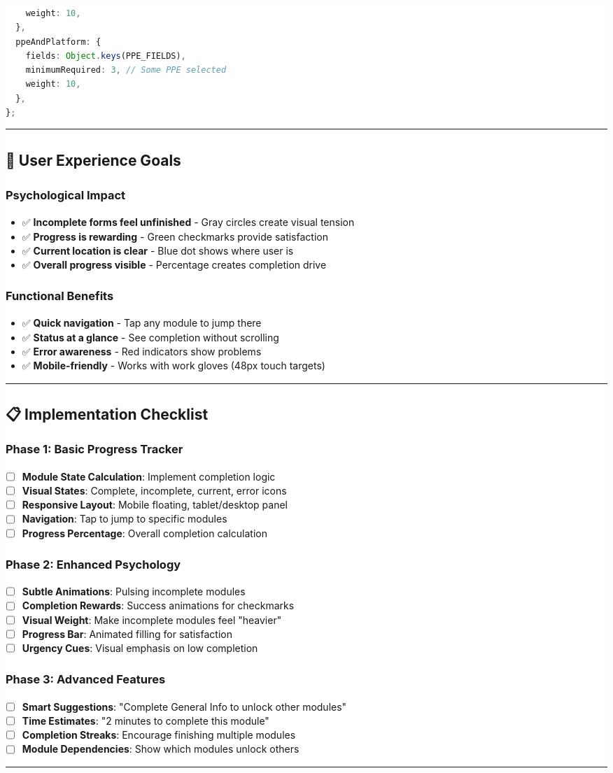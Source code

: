 ```typescript
    weight: 10,
  },
  ppeAndPlatform: {
    fields: Object.keys(PPE_FIELDS),
    minimumRequired: 3, // Some PPE selected
    weight: 10,
  },
};
```

---

## 🎯 **User Experience Goals**

### **Psychological Impact**

- ✅ **Incomplete forms feel unfinished** - Gray circles create visual tension
- ✅ **Progress is rewarding** - Green checkmarks provide satisfaction
- ✅ **Current location is clear** - Blue dot shows where user is
- ✅ **Overall progress visible** - Percentage creates completion drive

### **Functional Benefits**

- ✅ **Quick navigation** - Tap any module to jump there
- ✅ **Status at a glance** - See completion without scrolling
- ✅ **Error awareness** - Red indicators show problems
- ✅ **Mobile-friendly** - Works with work gloves (48px touch targets)

---

## 📋 **Implementation Checklist**

### **Phase 1: Basic Progress Tracker**

- [ ] **Module State Calculation**: Implement completion logic
- [ ] **Visual States**: Complete, incomplete, current, error icons
- [ ] **Responsive Layout**: Mobile floating, tablet/desktop panel
- [ ] **Navigation**: Tap to jump to specific modules
- [ ] **Progress Percentage**: Overall completion calculation

### **Phase 2: Enhanced Psychology**

- [ ] **Subtle Animations**: Pulsing incomplete modules
- [ ] **Completion Rewards**: Success animations for checkmarks
- [ ] **Visual Weight**: Make incomplete modules feel "heavier"
- [ ] **Progress Bar**: Animated filling for satisfaction
- [ ] **Urgency Cues**: Visual emphasis on low completion

### **Phase 3: Advanced Features**

- [ ] **Smart Suggestions**: "Complete General Info to unlock other modules"
- [ ] **Time Estimates**: "2 minutes to complete this module"
- [ ] **Completion Streaks**: Encourage finishing multiple modules
- [ ] **Module Dependencies**: Show which modules unlock others

---